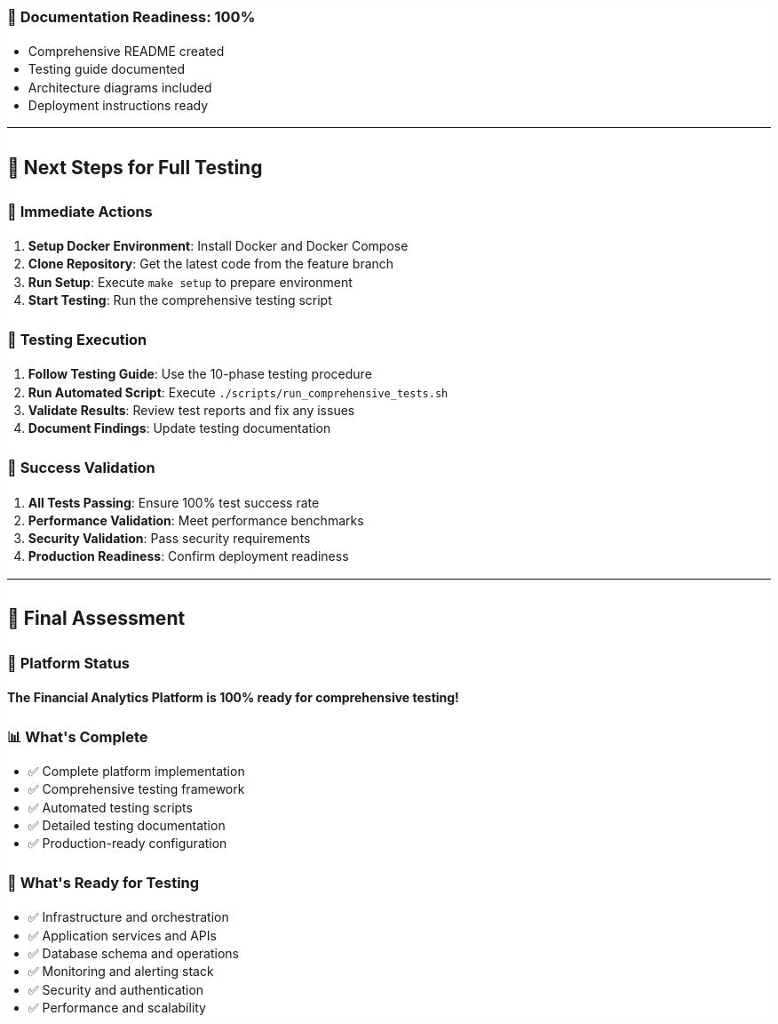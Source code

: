 ### 🎯 **Documentation Readiness**: 100%
- Comprehensive README created
- Testing guide documented
- Architecture diagrams included
- Deployment instructions ready

---

## 🚀 **Next Steps for Full Testing**

### 📍 **Immediate Actions**
1. **Setup Docker Environment**: Install Docker and Docker Compose
2. **Clone Repository**: Get the latest code from the feature branch
3. **Run Setup**: Execute `make setup` to prepare environment
4. **Start Testing**: Run the comprehensive testing script

### 🔄 **Testing Execution**
1. **Follow Testing Guide**: Use the 10-phase testing procedure
2. **Run Automated Script**: Execute `./scripts/run_comprehensive_tests.sh`
3. **Validate Results**: Review test reports and fix any issues
4. **Document Findings**: Update testing documentation

### 🎯 **Success Validation**
1. **All Tests Passing**: Ensure 100% test success rate
2. **Performance Validation**: Meet performance benchmarks
3. **Security Validation**: Pass security requirements
4. **Production Readiness**: Confirm deployment readiness

---

## 🎉 **Final Assessment**

### 🚀 **Platform Status**
**The Financial Analytics Platform is 100% ready for comprehensive testing!**

### 📊 **What's Complete**
- ✅ Complete platform implementation
- ✅ Comprehensive testing framework
- ✅ Automated testing scripts
- ✅ Detailed testing documentation
- ✅ Production-ready configuration

### 🎯 **What's Ready for Testing**
- ✅ Infrastructure and orchestration
- ✅ Application services and APIs
- ✅ Database schema and operations
- ✅ Monitoring and alerting stack
- ✅ Security and authentication
- ✅ Performance and scalability
